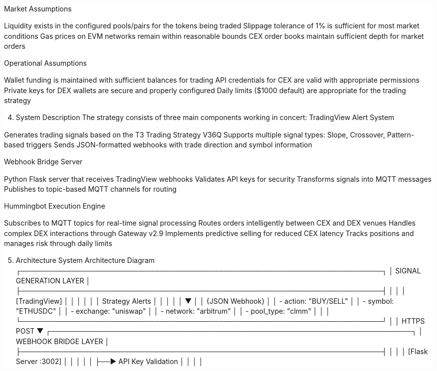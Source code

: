 Market Assumptions

Liquidity exists in the configured pools/pairs for the tokens being traded
Slippage tolerance of 1% is sufficient for most market conditions
Gas prices on EVM networks remain within reasonable bounds
CEX order books maintain sufficient depth for market orders

Operational Assumptions

Wallet funding is maintained with sufficient balances for trading
API credentials for CEX are valid with appropriate permissions
Private keys for DEX wallets are secure and properly configured
Daily limits ($1000 default) are appropriate for the trading strategy


4. System Description
The strategy consists of three main components working in concert:
TradingView Alert System

Generates trading signals based on the T3 Trading Strategy V36Q
Supports multiple signal types: Slope, Crossover, Pattern-based triggers
Sends JSON-formatted webhooks with trade direction and symbol information

Webhook Bridge Server

Python Flask server that receives TradingView webhooks
Validates API keys for security
Transforms signals into MQTT messages
Publishes to topic-based MQTT channels for routing

Hummingbot Execution Engine

Subscribes to MQTT topics for real-time signal processing
Routes orders intelligently between CEX and DEX venues
Handles complex DEX interactions through Gateway v2.9
Implements predictive selling for reduced CEX latency
Tracks positions and manages risk through daily limits


5. Architecture
System Architecture Diagram
┌─────────────────────────────────────────────────────────────────────────┐
│                         SIGNAL GENERATION LAYER                         │
├─────────────────────────────────────────────────────────────────────────┤
│                                                                         │
│  [TradingView]                                                          │
│       │                                                                 │
│       │ Strategy Alerts                                                 │
│       │                                                                 │
│       ▼                                                                 │
│  {JSON Webhook}                                                         │
│   - action: "BUY/SELL"                                                  │
│   - symbol: "ETHUSDC"                                                   │
│   - exchange: "uniswap"                                                 │
│   - network: "arbitrum"                                                 │
│   - pool_type: "clmm"                                                   │
│                                                                         │
└─────────────────────────────────────────────────────────────────────────┘
                                    │
                                    │ HTTPS POST
                                    ▼
┌─────────────────────────────────────────────────────────────────────────┐
│                          WEBHOOK BRIDGE LAYER                           │
├─────────────────────────────────────────────────────────────────────────┤
│                                                                         │
│  [Flask Server :3002]                                                   │
│       │                                                                 │
│       ├──► API Key Validation                                           │
│       │                                                                 │
